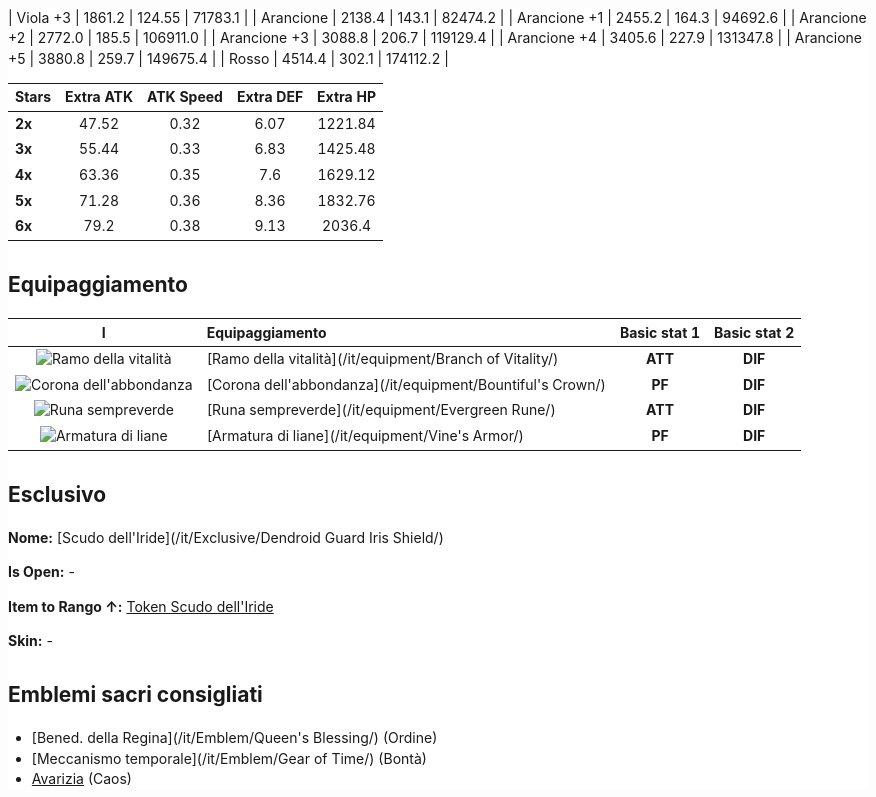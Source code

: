   | Viola +3 | 1861.2 | 124.55 | 71783.1 |
  | Arancione | 2138.4 | 143.1 | 82474.2 |
  | Arancione +1 | 2455.2 | 164.3 | 94692.6 |
  | Arancione +2 | 2772.0 | 185.5 | 106911.0 |
  | Arancione +3 | 3088.8 | 206.7 | 119129.4 |
  | Arancione +4 | 3405.6 | 227.9 | 131347.8 |
  | Arancione +5 | 3880.8 | 259.7 | 149675.4 |
  | Rosso | 4514.4 | 302.1 | 174112.2 |

  |          Stars      |  Extra ATK |  ATK Speed | Extra DEF |    Extra HP   | 
  |:--------------------|:----------:|:----------:|:---------:|:-------------:|
  | **2x** <i class="fas fa-star"/> | 47.52 | 0.32 | 6.07 | 1221.84 |
  | **3x** <i class="fas fa-star"/> | 55.44 | 0.33 | 6.83 | 1425.48 |
  | **4x** <i class="fas fa-star"/> | 63.36 | 0.35 | 7.6 | 1629.12 |
  | **5x** <i class="fas fa-star"/> | 71.28 | 0.36 | 8.36 | 1832.76 |
  | **6x** <i class="fas fa-star"/> | 79.2 | 0.38 | 9.13 | 2036.4 |

## Equipaggiamento

  | I | Equipaggiamento  |  Basic stat 1 | Basic stat 2 | 
  |:-:|:-------------|:-------------:|:------------:|
  | ![Ramo della vitalità](/images/e/e_2051.png) | [Ramo della vitalità](/it/equipment/Branch of Vitality/) | **ATT** | **DIF** | 
  | ![Corona dell'abbondanza](/images/e/e_2052.png) | [Corona dell'abbondanza](/it/equipment/Bountiful's Crown/) | **PF** | **DIF** | 
  | ![Runa sempreverde](/images/e/e_2053.png) | [Runa sempreverde](/it/equipment/Evergreen Rune/) | **ATT** | **DIF** | 
  | ![Armatura di liane](/images/e/e_2054.png) | [Armatura di liane](/it/equipment/Vine's Armor/) | **PF** | **DIF** | 

## Esclusivo

 **Nome:** [Scudo dell'Iride](/it/Exclusive/Dendroid Guard Iris Shield/) 

 **Is Open:** - 

 **Item to Rango ↑:** [Token Scudo dell'Iride](/ItemsIT/con_913/)

 **Skin:** -


## Emblemi sacri consigliati

* [Bened. della Regina](/it/Emblem/Queen's Blessing/) (Ordine)
* [Meccanismo temporale](/it/Emblem/Gear of Time/) (Bontà)
* [Avarizia](/it/Emblem/Greed/) (Caos)
